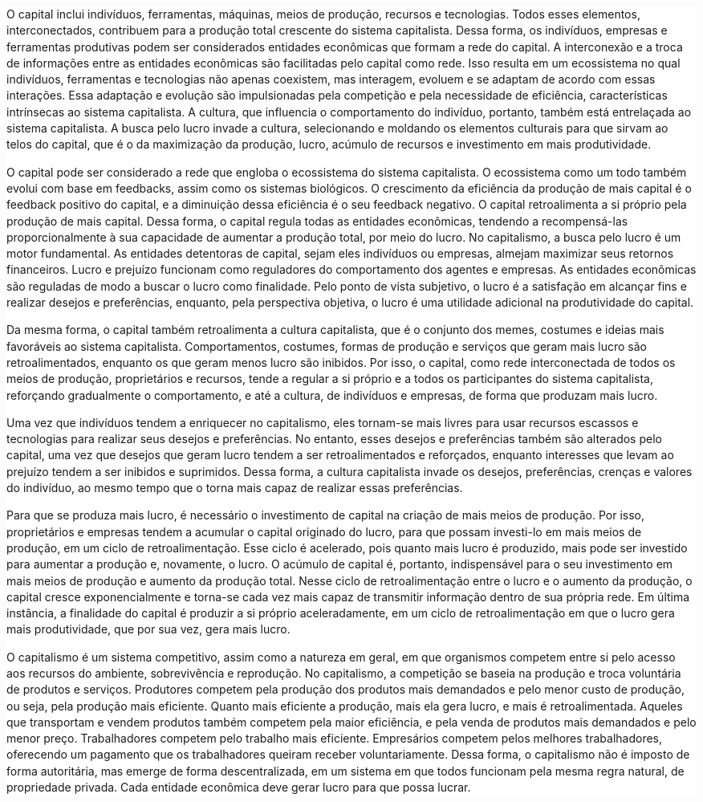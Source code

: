 O capital inclui indivíduos, ferramentas, máquinas, meios de produção, recursos e tecnologias. Todos esses elementos, interconectados, contribuem para a produção total crescente do sistema capitalista. Dessa forma, os indivíduos, empresas e ferramentas produtivas podem ser considerados entidades econômicas que formam a rede do capital. A interconexão e a troca de informações entre as entidades econômicas são facilitadas pelo capital como rede. Isso resulta em um ecossistema no qual indivíduos, ferramentas e tecnologias não apenas coexistem, mas interagem, evoluem e se adaptam de acordo com essas interações. Essa adaptação e evolução são impulsionadas pela competição e pela necessidade de eficiência, características intrínsecas ao sistema capitalista. A cultura, que influencia o comportamento do indivíduo, portanto, também está entrelaçada ao sistema capitalista. A busca pelo lucro invade a cultura, selecionando e moldando os elementos culturais para que sirvam ao telos do capital, que é o da maximização da produção, lucro, acúmulo de recursos e investimento em mais produtividade.

O capital pode ser considerado a rede que engloba o ecossistema do sistema capitalista. O ecossistema como um todo também evolui com base em feedbacks, assim como os sistemas biológicos. O crescimento da eficiência da produção de mais capital é o feedback positivo do capital, e a diminuição dessa eficiência é o seu feedback negativo. O capital retroalimenta a si próprio pela produção de mais capital. Dessa forma, o capital regula todas as entidades econômicas, tendendo a recompensá-las proporcionalmente à sua capacidade de aumentar a produção total, por meio do lucro. No capitalismo, a busca pelo lucro é um motor fundamental. As entidades detentoras de capital, sejam eles indivíduos ou empresas, almejam maximizar seus retornos financeiros. Lucro e prejuízo funcionam como reguladores do comportamento dos agentes e empresas. As entidades econômicas são reguladas de modo a buscar o lucro como finalidade. Pelo ponto de vista subjetivo, o lucro é a satisfação em alcançar fins e realizar desejos e preferências, enquanto, pela perspectiva objetiva, o lucro é uma utilidade adicional na produtividade do capital.

Da mesma forma, o capital também retroalimenta a cultura capitalista, que é o conjunto dos memes, costumes e ideias mais favoráveis ao sistema capitalista. Comportamentos, costumes, formas de produção e serviços que geram mais lucro são retroalimentados, enquanto os que geram menos lucro são inibidos. Por isso, o capital, como rede interconectada de todos os meios de produção, proprietários e recursos, tende a regular a si próprio e a todos os participantes do sistema capitalista, reforçando gradualmente o comportamento, e até a cultura, de indivíduos e empresas, de forma que produzam mais lucro.

Uma vez que indivíduos tendem a enriquecer no capitalismo, eles tornam-se mais livres para usar recursos escassos e tecnologias para realizar seus desejos e preferências. No entanto, esses desejos e preferências também são alterados pelo capital, uma vez que desejos que geram lucro tendem a ser retroalimentados e reforçados, enquanto interesses que levam ao prejuízo tendem a ser inibidos e suprimidos. Dessa forma, a cultura capitalista invade os desejos, preferências, crenças e valores do indivíduo, ao mesmo tempo que o torna mais capaz de realizar essas preferências.

Para que se produza mais lucro, é necessário o investimento de capital na criação de mais meios de produção. Por isso, proprietários e empresas tendem a acumular o capital originado do lucro, para que possam investi-lo em mais meios de produção, em um ciclo de retroalimentação. Esse ciclo é acelerado, pois quanto mais lucro é produzido, mais pode ser investido para aumentar a produção e, novamente, o lucro. O acúmulo de capital é, portanto, indispensável para o seu investimento em mais meios de produção e aumento da produção total. Nesse ciclo de retroalimentação entre o lucro e o aumento da produção, o capital cresce exponencialmente e torna-se cada vez mais capaz de transmitir informação dentro de sua própria rede. Em última instância, a finalidade do capital é produzir a si próprio aceleradamente, em um ciclo de retroalimentação em que o lucro gera mais produtividade, que por sua vez, gera mais lucro.

O capitalismo é um sistema competitivo, assim como a natureza em geral, em que organismos competem entre si pelo acesso aos recursos do ambiente, sobrevivência e reprodução. No capitalismo, a competição se baseia na produção e troca voluntária de produtos e serviços. Produtores competem pela produção dos produtos mais demandados e pelo menor custo de produção, ou seja, pela produção mais eficiente. Quanto mais eficiente a produção, mais ela gera lucro, e mais é retroalimentada. Aqueles que transportam e vendem produtos também competem pela maior eficiência, e pela venda de produtos mais demandados e pelo menor preço. Trabalhadores competem pelo trabalho mais eficiente. Empresários competem pelos melhores trabalhadores, oferecendo um pagamento que os trabalhadores queiram receber voluntariamente. Dessa forma, o capitalismo não é imposto de forma autoritária, mas emerge de forma descentralizada, em um sistema em que todos funcionam pela mesma regra natural, de propriedade privada. Cada entidade econômica deve gerar lucro para que possa lucrar.

